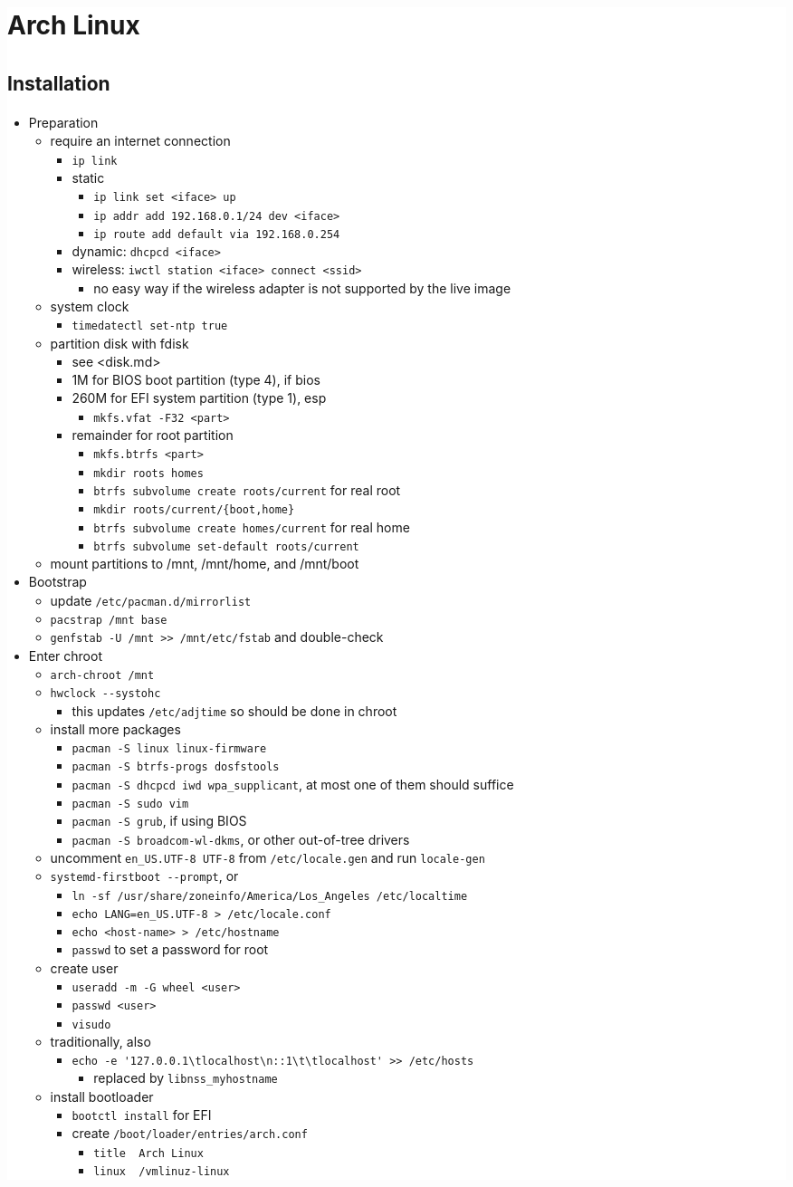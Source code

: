 Arch Linux
==========

## Installation

- Preparation
  - require an internet connection
    - `ip link`
    - static
      - `ip link set <iface> up`
      - `ip addr add 192.168.0.1/24 dev <iface>`
      - `ip route add default via 192.168.0.254`
    - dynamic: `dhcpcd <iface>`
    - wireless: `iwctl station <iface> connect <ssid>`
      - no easy way if the wireless adapter is not supported by the live image
  - system clock
    - `timedatectl set-ntp true`
  - partition disk with fdisk
    - see <disk.md>
    - 1M for BIOS boot partition (type 4), if bios
    - 260M for EFI system partition (type 1), esp
      - `mkfs.vfat -F32 <part>`
    - remainder for root partition
      - `mkfs.btrfs <part>`
      - `mkdir roots homes`
      - `btrfs subvolume create roots/current` for real root
      - `mkdir roots/current/{boot,home}`
      - `btrfs subvolume create homes/current` for real home
      - `btrfs subvolume set-default roots/current`
  - mount partitions to /mnt, /mnt/home, and /mnt/boot
- Bootstrap
  - update `/etc/pacman.d/mirrorlist`
  - `pacstrap /mnt base`
  - `genfstab -U /mnt >> /mnt/etc/fstab` and double-check
- Enter chroot
  - `arch-chroot /mnt`
  - `hwclock --systohc`
    - this updates `/etc/adjtime` so should be done in chroot
  - install more packages
    - `pacman -S linux linux-firmware`
    - `pacman -S btrfs-progs dosfstools`
    - `pacman -S dhcpcd iwd wpa_supplicant`, at most one of them should suffice
    - `pacman -S sudo vim`
    - `pacman -S grub`, if using BIOS
    - `pacman -S broadcom-wl-dkms`, or other out-of-tree drivers
  - uncomment `en_US.UTF-8 UTF-8` from `/etc/locale.gen` and run `locale-gen`
  - `systemd-firstboot --prompt`, or
    - `ln -sf /usr/share/zoneinfo/America/Los_Angeles /etc/localtime`
    - `echo LANG=en_US.UTF-8 > /etc/locale.conf`
    - `echo <host-name> > /etc/hostname`
    - `passwd` to set a password for root
  - create user
    - `useradd -m -G wheel <user>`
    - `passwd <user>`
    - `visudo`
  - traditionally, also
    - `echo -e '127.0.0.1\tlocalhost\n::1\t\tlocalhost' >> /etc/hosts`
      - replaced by `libnss_myhostname`
  - install bootloader
    - `bootctl install` for EFI
    - create `/boot/loader/entries/arch.conf`
      - `title	Arch Linux`
      - `linux	/vmlinuz-linux`